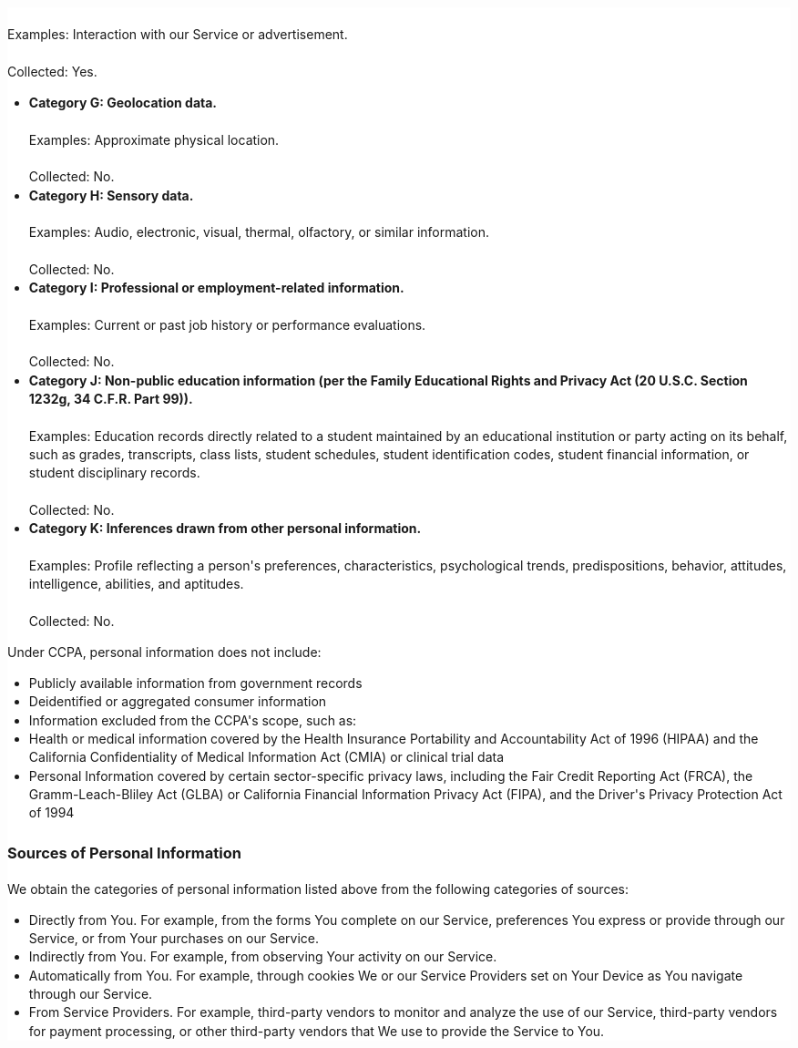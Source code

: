    \
  Examples: Interaction with our Service or advertisement. \
   \
  Collected: Yes.
- **Category G: Geolocation data.** \
   \
  Examples: Approximate physical location. \
   \
  Collected: No.
- **Category H: Sensory data.** \
   \
  Examples: Audio, electronic, visual, thermal, olfactory, or similar information. \
   \
  Collected: No.
- **Category I: Professional or employment-related information.** \
   \
  Examples: Current or past job history or performance evaluations. \
   \
  Collected: No.
- **Category J: Non-public education information (per the Family Educational Rights and Privacy Act (20 U.S.C. Section 1232g, 34 C.F.R. Part 99)).** \
   \
  Examples: Education records directly related to a student maintained by an educational institution or party acting on its behalf, such as grades, transcripts, class lists, student schedules, student identification codes, student financial information, or student disciplinary records. \
   \
  Collected: No.
- **Category K: Inferences drawn from other personal information.** \
   \
  Examples: Profile reflecting a person's preferences, characteristics, psychological trends, predispositions, behavior, attitudes, intelligence, abilities, and aptitudes. \
   \
  Collected: No.

Under CCPA, personal information does not include:

- Publicly available information from government records
- Deidentified or aggregated consumer information
- Information excluded from the CCPA's scope, such as:
- Health or medical information covered by the Health Insurance Portability and Accountability Act of 1996 (HIPAA) and the California Confidentiality of Medical Information Act (CMIA) or clinical trial data
- Personal Information covered by certain sector-specific privacy laws, including the Fair Credit Reporting Act (FRCA), the Gramm-Leach-Bliley Act (GLBA) or California Financial Information Privacy Act (FIPA), and the Driver's Privacy Protection Act of 1994

### Sources of Personal Information

We obtain the categories of personal information listed above from the following categories of sources:

- Directly from You. For example, from the forms You complete on our Service, preferences You express or provide through our Service, or from Your purchases on our Service.
- Indirectly from You. For example, from observing Your activity on our Service.
- Automatically from You. For example, through cookies We or our Service Providers set on Your Device as You navigate through our Service.
- From Service Providers. For example, third-party vendors to monitor and analyze the use of our Service, third-party vendors for payment processing, or other third-party vendors that We use to provide the Service to You.
